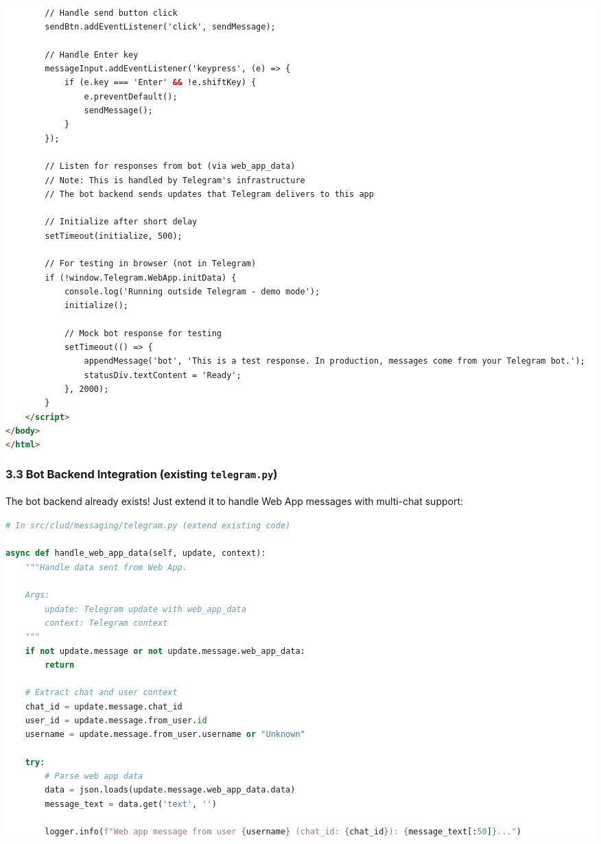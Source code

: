 ```html
        // Handle send button click
        sendBtn.addEventListener('click', sendMessage);

        // Handle Enter key
        messageInput.addEventListener('keypress', (e) => {
            if (e.key === 'Enter' && !e.shiftKey) {
                e.preventDefault();
                sendMessage();
            }
        });

        // Listen for responses from bot (via web_app_data)
        // Note: This is handled by Telegram's infrastructure
        // The bot backend sends updates that Telegram delivers to this app

        // Initialize after short delay
        setTimeout(initialize, 500);

        // For testing in browser (not in Telegram)
        if (!window.Telegram.WebApp.initData) {
            console.log('Running outside Telegram - demo mode');
            initialize();

            // Mock bot response for testing
            setTimeout(() => {
                appendMessage('bot', 'This is a test response. In production, messages come from your Telegram bot.');
                statusDiv.textContent = 'Ready';
            }, 2000);
        }
    </script>
</body>
</html>
```

### 3.3 Bot Backend Integration (existing `telegram.py`)

The bot backend already exists! Just extend it to handle Web App messages with multi-chat support:

```python
# In src/clud/messaging/telegram.py (extend existing code)

async def handle_web_app_data(self, update, context):
    """Handle data sent from Web App.

    Args:
        update: Telegram update with web_app_data
        context: Telegram context
    """
    if not update.message or not update.message.web_app_data:
        return

    # Extract chat and user context
    chat_id = update.message.chat_id
    user_id = update.message.from_user.id
    username = update.message.from_user.username or "Unknown"

    try:
        # Parse web app data
        data = json.loads(update.message.web_app_data.data)
        message_text = data.get('text', '')

        logger.info(f"Web app message from user {username} (chat_id: {chat_id}): {message_text[:50]}...")
```